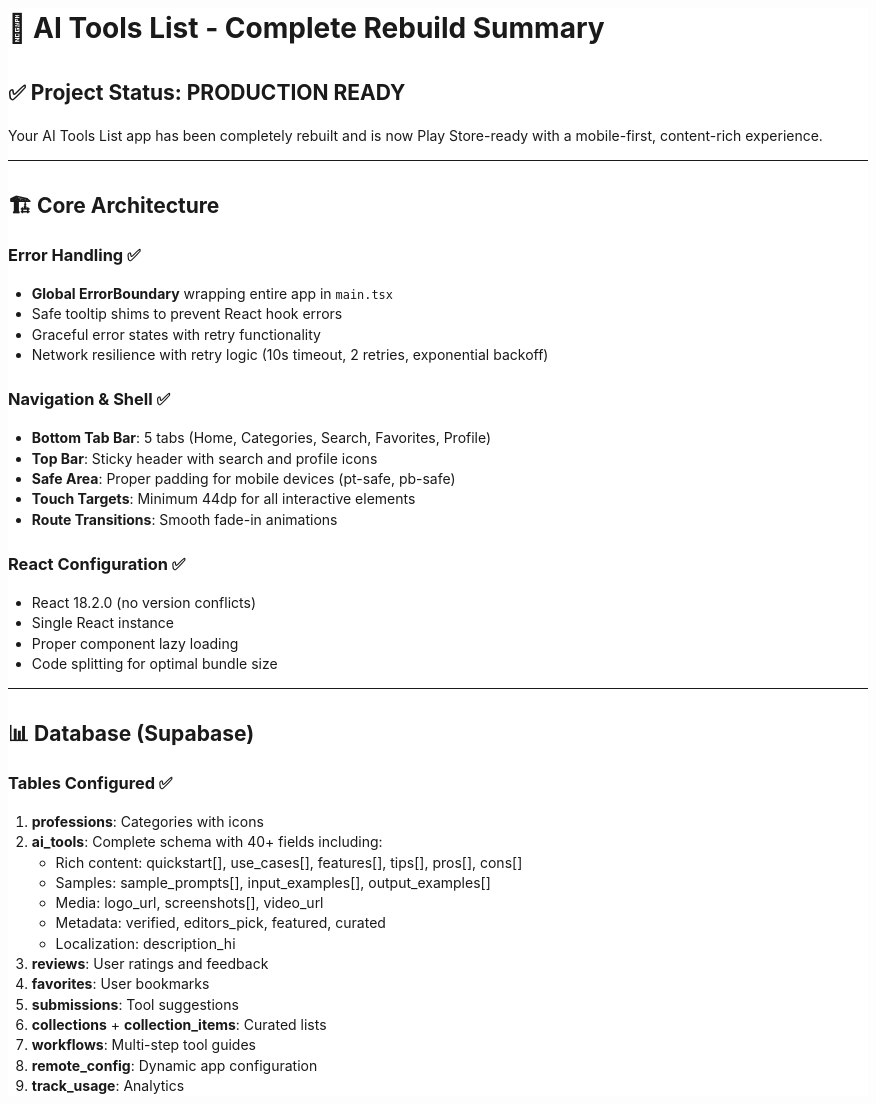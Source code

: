 # 🎉 AI Tools List - Complete Rebuild Summary

## ✅ Project Status: PRODUCTION READY

Your AI Tools List app has been completely rebuilt and is now Play Store-ready with a mobile-first, content-rich experience.

---

## 🏗️ Core Architecture

### Error Handling ✅
- **Global ErrorBoundary** wrapping entire app in `main.tsx`
- Safe tooltip shims to prevent React hook errors
- Graceful error states with retry functionality
- Network resilience with retry logic (10s timeout, 2 retries, exponential backoff)

### Navigation & Shell ✅
- **Bottom Tab Bar**: 5 tabs (Home, Categories, Search, Favorites, Profile)
- **Top Bar**: Sticky header with search and profile icons
- **Safe Area**: Proper padding for mobile devices (pt-safe, pb-safe)
- **Touch Targets**: Minimum 44dp for all interactive elements
- **Route Transitions**: Smooth fade-in animations

### React Configuration ✅
- React 18.2.0 (no version conflicts)
- Single React instance
- Proper component lazy loading
- Code splitting for optimal bundle size

---

## 📊 Database (Supabase)

### Tables Configured ✅
1. **professions**: Categories with icons
2. **ai_tools**: Complete schema with 40+ fields including:
   - Rich content: quickstart[], use_cases[], features[], tips[], pros[], cons[]
   - Samples: sample_prompts[], input_examples[], output_examples[]
   - Media: logo_url, screenshots[], video_url
   - Metadata: verified, editors_pick, featured, curated
   - Localization: description_hi
3. **reviews**: User ratings and feedback
4. **favorites**: User bookmarks
5. **submissions**: Tool suggestions
6. **collections** + **collection_items**: Curated lists
7. **workflows**: Multi-step tool guides
8. **remote_config**: Dynamic app configuration
9. **track_usage**: Analytics
